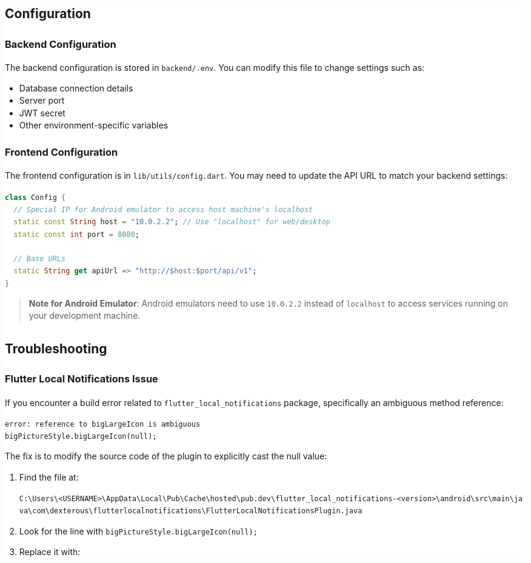 ## Configuration

### Backend Configuration

The backend configuration is stored in `backend/.env`. You can modify this file to change settings such as:

- Database connection details
- Server port
- JWT secret
- Other environment-specific variables

### Frontend Configuration

The frontend configuration is in `lib/utils/config.dart`. You may need to update the API URL to match your backend settings:

```dart
class Config {
  // Special IP for Android emulator to access host machine's localhost
  static const String host = "10.0.2.2"; // Use "localhost" for web/desktop
  static const int port = 8080;

  // Base URLs
  static String get apiUrl => "http://$host:$port/api/v1";
}
```

> **Note for Android Emulator**: Android emulators need to use `10.0.2.2` instead of `localhost` to access services running on your development machine.

## Troubleshooting

### Flutter Local Notifications Issue

If you encounter a build error related to `flutter_local_notifications` package, specifically an ambiguous method reference:

```
error: reference to bigLargeIcon is ambiguous
bigPictureStyle.bigLargeIcon(null);
```

The fix is to modify the source code of the plugin to explicitly cast the null value:

1. Find the file at:

   ```
   C:\Users\<USERNAME>\AppData\Local\Pub\Cache\hosted\pub.dev\flutter_local_notifications-<version>\android\src\main\java\com\dexterous\flutterlocalnotifications\FlutterLocalNotificationsPlugin.java
   ```

2. Look for the line with `bigPictureStyle.bigLargeIcon(null);`

3. Replace it with:
